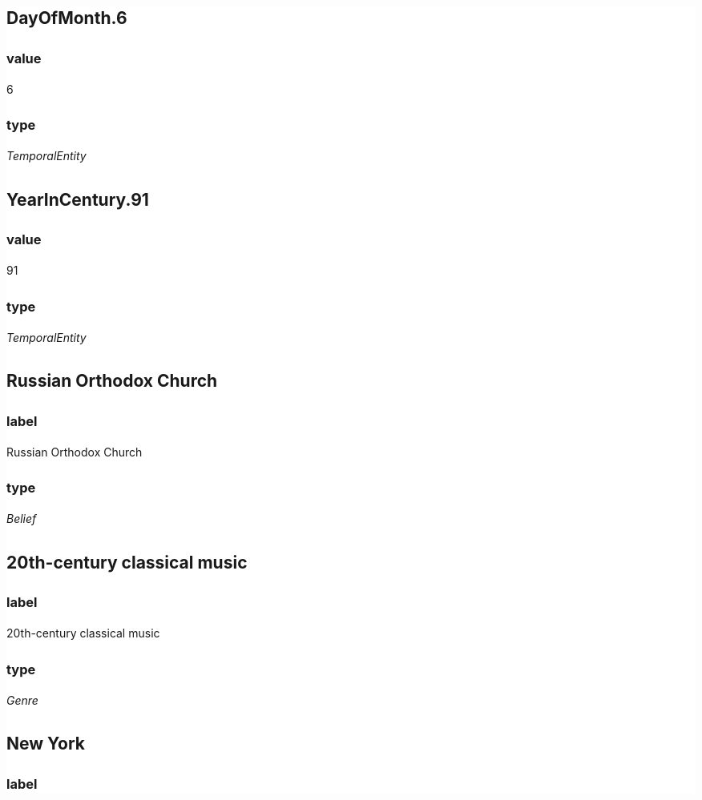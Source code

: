 ## DayOfMonth.6

### value


6

### type


*TemporalEntity*

## YearInCentury.91

### value


91

### type


*TemporalEntity*

## Russian Orthodox Church

### label


Russian Orthodox Church

### type


*Belief*

## 20th-century classical music

### label


20th-century classical music

### type


*Genre*

## New York

### label

